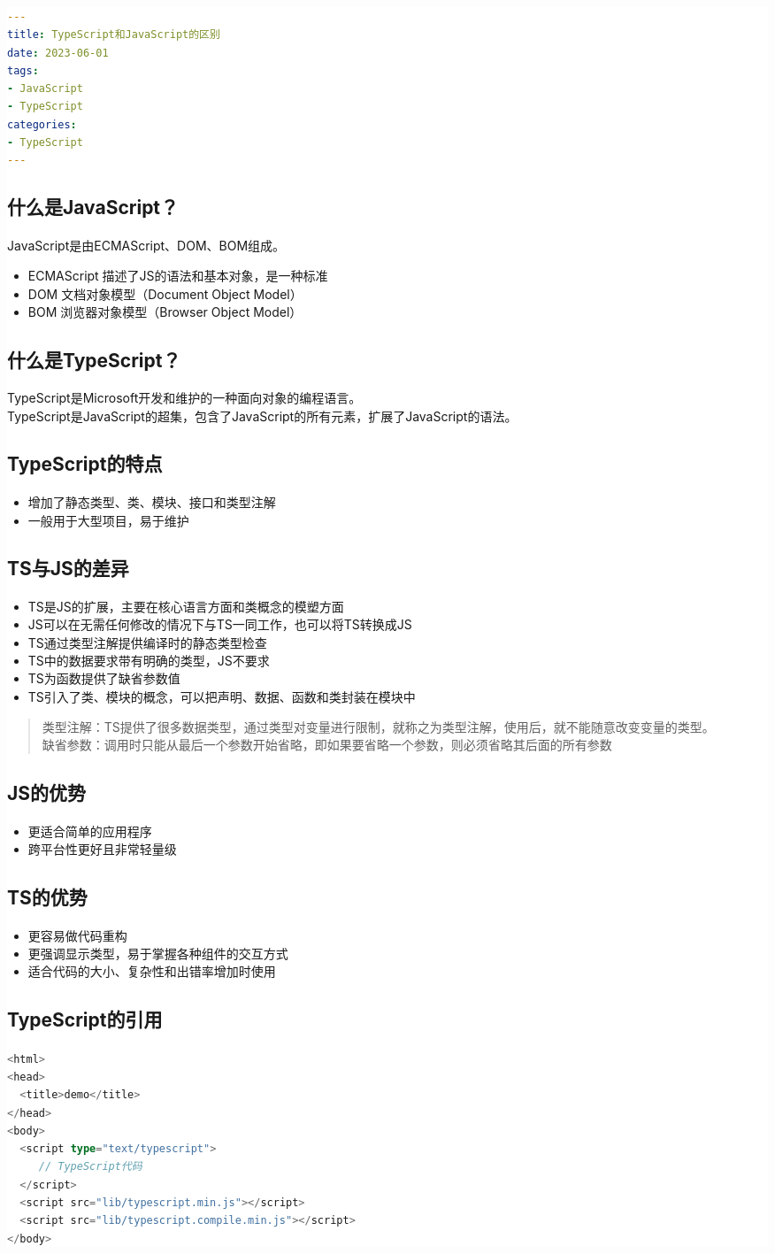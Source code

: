 ```yaml
---
title: TypeScript和JavaScript的区别
date: 2023-06-01
tags: 
- JavaScript
- TypeScript
categories:
- TypeScript
---
```


## 什么是JavaScript？
JavaScript是由ECMAScript、DOM、BOM组成。
- ECMAScript 描述了JS的语法和基本对象，是一种标准
- DOM 文档对象模型（Document Object Model）
- BOM 浏览器对象模型（Browser Object Model）

## 什么是TypeScript？
TypeScript是Microsoft开发和维护的一种面向对象的编程语言。<br>
TypeScript是JavaScript的超集，包含了JavaScript的所有元素，扩展了JavaScript的语法。

## TypeScript的特点
- 增加了静态类型、类、模块、接口和类型注解
- 一般用于大型项目，易于维护

## TS与JS的差异
- TS是JS的扩展，主要在核心语言方面和类概念的模塑方面
- JS可以在无需任何修改的情况下与TS一同工作，也可以将TS转换成JS
- TS通过类型注解提供编译时的静态类型检查
- TS中的数据要求带有明确的类型，JS不要求
- TS为函数提供了缺省参数值
- TS引入了类、模块的概念，可以把声明、数据、函数和类封装在模块中

> 类型注解：TS提供了很多数据类型，通过类型对变量进行限制，就称之为类型注解，使用后，就不能随意改变变量的类型。<br>
> 缺省参数：调用时只能从最后一个参数开始省略，即如果要省略一个参数，则必须省略其后面的所有参数

## JS的优势
- 更适合简单的应用程序
- 跨平台性更好且非常轻量级

## TS的优势
- 更容易做代码重构
- 更强调显示类型，易于掌握各种组件的交互方式
- 适合代码的大小、复杂性和出错率增加时使用

## TypeScript的引用
```TypeScript
<html>
<head>
  <title>demo</title>
</head>
<body>
  <script type="text/typescript">
     // TypeScript代码
  </script>
  <script src="lib/typescript.min.js"></script>
  <script src="lib/typescript.compile.min.js"></script>
</body>
```